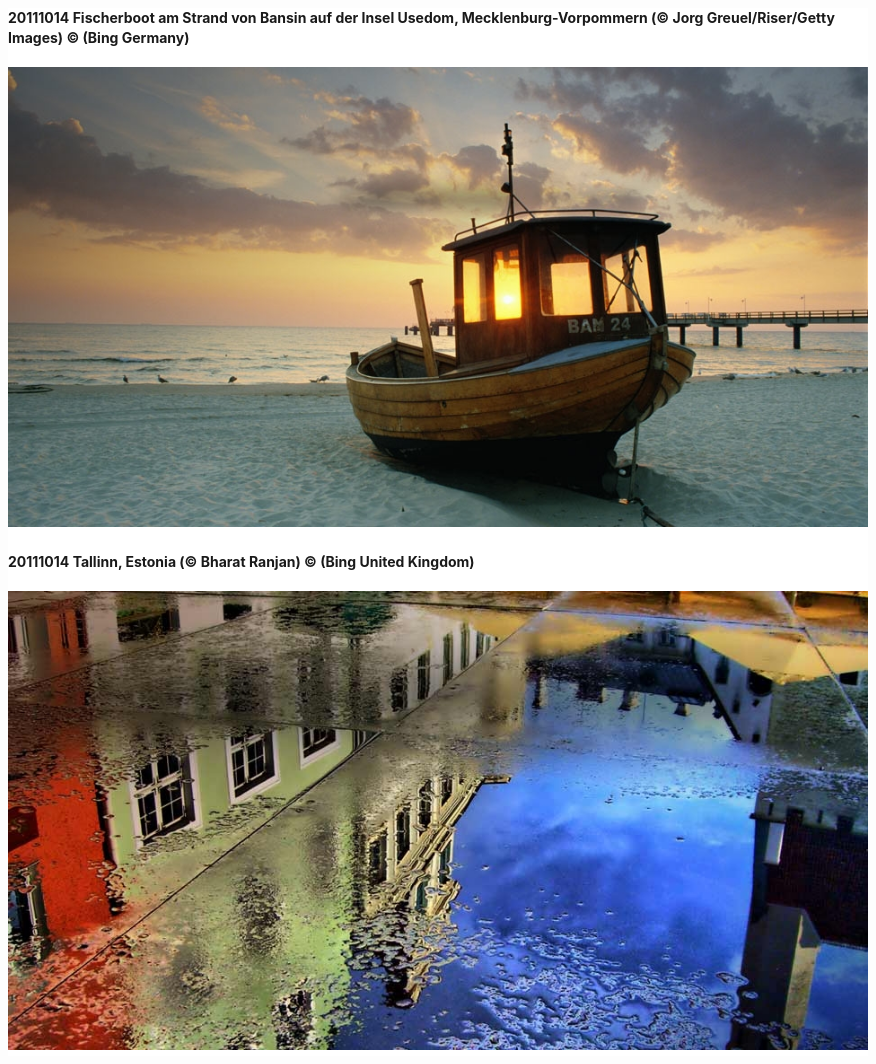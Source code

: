 #### 20111014 Fischerboot am Strand von Bansin auf der Insel Usedom, Mecklenburg-Vorpommern (© Jorg Greuel/Riser/Getty Images) © (Bing Germany)

![](20111014_Usedom.jpg)

#### 20111014 Tallinn, Estonia (© Bharat Ranjan) © (Bing United Kingdom)

![](20111014_TallinnEstonia.jpg)
